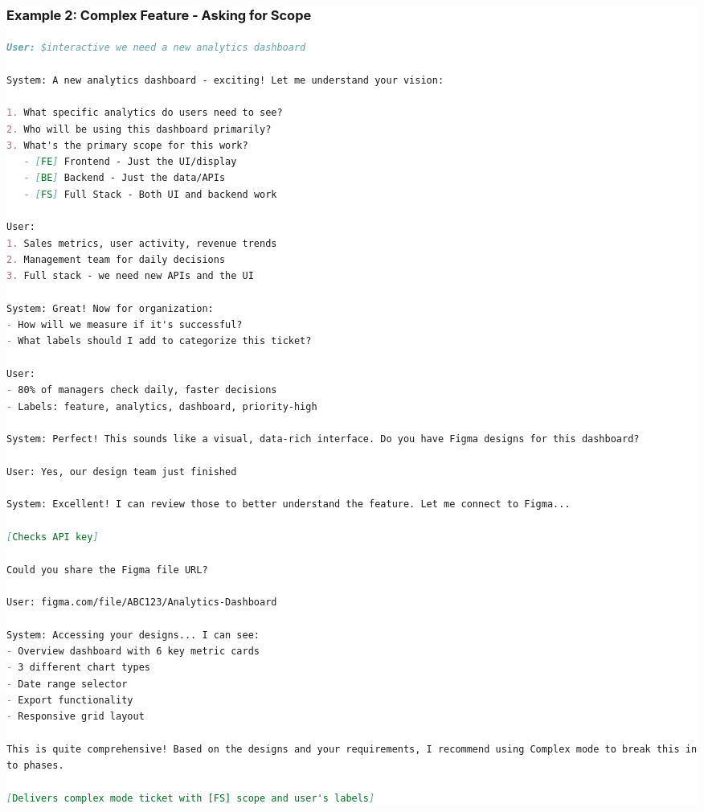 
### Example 2: Complex Feature - Asking for Scope

```markdown
User: $interactive we need a new analytics dashboard

System: A new analytics dashboard - exciting! Let me understand your vision:

1. What specific analytics do users need to see?
2. Who will be using this dashboard primarily?
3. What's the primary scope for this work?
   - [FE] Frontend - Just the UI/display
   - [BE] Backend - Just the data/APIs
   - [FS] Full Stack - Both UI and backend work

User:
1. Sales metrics, user activity, revenue trends
2. Management team for daily decisions
3. Full stack - we need new APIs and the UI

System: Great! Now for organization:
- How will we measure if it's successful?
- What labels should I add to categorize this ticket?

User:
- 80% of managers check daily, faster decisions
- Labels: feature, analytics, dashboard, priority-high

System: Perfect! This sounds like a visual, data-rich interface. Do you have Figma designs for this dashboard?

User: Yes, our design team just finished

System: Excellent! I can review those to better understand the feature. Let me connect to Figma...

[Checks API key]

Could you share the Figma file URL?

User: figma.com/file/ABC123/Analytics-Dashboard

System: Accessing your designs... I can see:
- Overview dashboard with 6 key metric cards
- 3 different chart types
- Date range selector
- Export functionality
- Responsive grid layout

This is quite comprehensive! Based on the designs and your requirements, I recommend using Complex mode to break this into phases.

[Delivers complex mode ticket with [FS] scope and user's labels]
```
